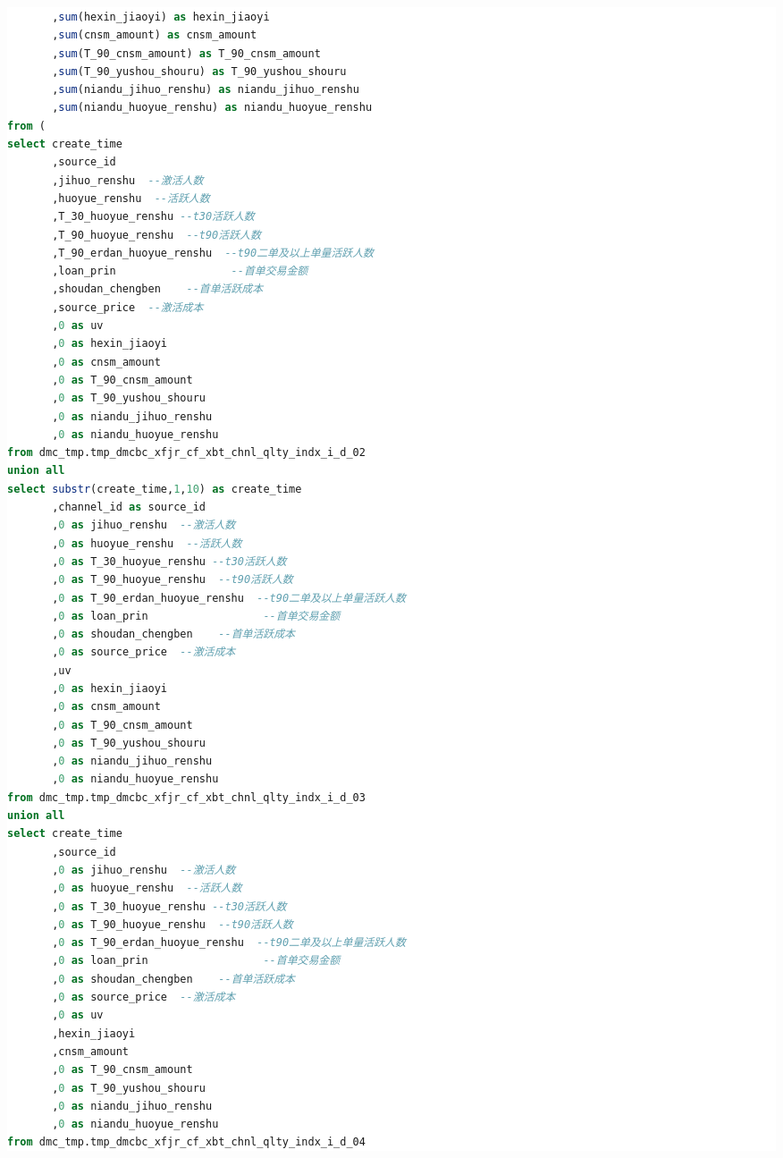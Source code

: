 ```sql
       ,sum(hexin_jiaoyi) as hexin_jiaoyi
       ,sum(cnsm_amount) as cnsm_amount
       ,sum(T_90_cnsm_amount) as T_90_cnsm_amount
       ,sum(T_90_yushou_shouru) as T_90_yushou_shouru
       ,sum(niandu_jihuo_renshu) as niandu_jihuo_renshu
       ,sum(niandu_huoyue_renshu) as niandu_huoyue_renshu
from (
select create_time
       ,source_id
       ,jihuo_renshu  --激活人数
       ,huoyue_renshu  --活跃人数
       ,T_30_huoyue_renshu --t30活跃人数
       ,T_90_huoyue_renshu  --t90活跃人数
       ,T_90_erdan_huoyue_renshu  --t90二单及以上单量活跃人数
       ,loan_prin                  --首单交易金额
       ,shoudan_chengben    --首单活跃成本
       ,source_price  --激活成本
       ,0 as uv
       ,0 as hexin_jiaoyi
       ,0 as cnsm_amount
       ,0 as T_90_cnsm_amount
       ,0 as T_90_yushou_shouru
       ,0 as niandu_jihuo_renshu
       ,0 as niandu_huoyue_renshu
from dmc_tmp.tmp_dmcbc_xfjr_cf_xbt_chnl_qlty_indx_i_d_02
union all
select substr(create_time,1,10) as create_time
       ,channel_id as source_id
       ,0 as jihuo_renshu  --激活人数
       ,0 as huoyue_renshu  --活跃人数
       ,0 as T_30_huoyue_renshu --t30活跃人数
       ,0 as T_90_huoyue_renshu  --t90活跃人数
       ,0 as T_90_erdan_huoyue_renshu  --t90二单及以上单量活跃人数
       ,0 as loan_prin                  --首单交易金额
       ,0 as shoudan_chengben    --首单活跃成本
       ,0 as source_price  --激活成本
       ,uv
       ,0 as hexin_jiaoyi
       ,0 as cnsm_amount
       ,0 as T_90_cnsm_amount
       ,0 as T_90_yushou_shouru
       ,0 as niandu_jihuo_renshu
       ,0 as niandu_huoyue_renshu
from dmc_tmp.tmp_dmcbc_xfjr_cf_xbt_chnl_qlty_indx_i_d_03
union all
select create_time
       ,source_id
       ,0 as jihuo_renshu  --激活人数
       ,0 as huoyue_renshu  --活跃人数
       ,0 as T_30_huoyue_renshu --t30活跃人数
       ,0 as T_90_huoyue_renshu  --t90活跃人数
       ,0 as T_90_erdan_huoyue_renshu  --t90二单及以上单量活跃人数
       ,0 as loan_prin                  --首单交易金额
       ,0 as shoudan_chengben    --首单活跃成本
       ,0 as source_price  --激活成本
       ,0 as uv
       ,hexin_jiaoyi
       ,cnsm_amount
       ,0 as T_90_cnsm_amount
       ,0 as T_90_yushou_shouru
       ,0 as niandu_jihuo_renshu
       ,0 as niandu_huoyue_renshu
from dmc_tmp.tmp_dmcbc_xfjr_cf_xbt_chnl_qlty_indx_i_d_04
```